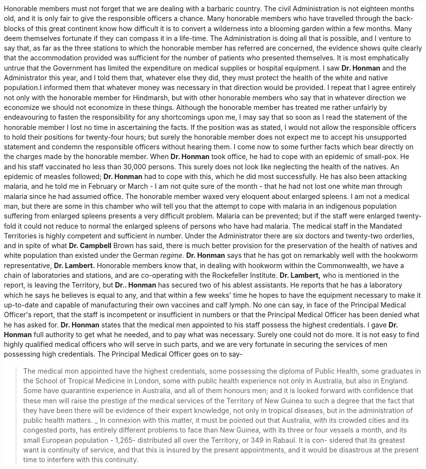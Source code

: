 Honorable members must not forget that we are dealing with a barbaric country. The civil Administration is not eighteen months old, and it is only fair to give the responsible officers a chance. Many honorable members who have travelled through the back-blocks of this great continent know how difficult it is to convert a wilderness into a blooming garden within a few months. Many deem themselves fortunate if they can compass it in a life-time. The Administration is doing all that is possible, and I venture to say that, as far as the three stations to which the honorable member has referred are concerned, the evidence shows quite clearly that the accommodation provided was sufficient for the number of patients who presented themselves. It is most emphatically untrue that the Government has limited the expenditure on medical supplies or hospital equipment. I saw  **Dr. Honman**  and the Administrator this year, and I told them that, whatever else they did, they must protect the health of the white and native population.I informed them that whatever money was necessary in that direction would be provided. I repeat that I agree entirely not only with the honorable member for Hindmarsh, but with other honorable members who say that in whatever direction we economize we should not economize in these things. Although the honorable member has treated me rather unfairly by endeavouring to fasten the responsibility for any shortcomings upon me, I may say that so soon as I read the statement of the honorable member I lost no time in ascertaining the facts. If the position was as stated, I would not allow the responsible officers to hold their positions for twenty-four hours; but surely the honorable member does not expect me to accept his unsupported statement and condemn the responsible officers without hearing them. I come now to some further facts which bear directly on the charges made by the honorable member. When  **Dr. Honman**  took office, he had to cope with an epidemic of small-pox. He and his staff vaccinated ho less than 30,000 persons. This surely does not look like neglecting the health of the natives. An epidemic of measles followed;  **Dr. Honman**  had to cope with this, which he did most successfully. He has also been attacking malaria, and he told me in February or March - I am not quite sure of the month - that he had not lost one white man through malaria since he had assumed office. The honorable member waxed very eloquent about enlarged spleens. I am not a medical man, but there are some in this chamber who will tell you that the attempt to cope with malaria in an indigenous population suffering from enlarged spleens presents a very difficult problem. Malaria can be prevented; but if the staff were enlarged twenty-fold it could not reduce to normal the enlarged spleens of persons who have had malaria. The medical staff in the Mandated Territories is highly competent and sufficient in number. Under the Administrator there are six doctors and twenty-two orderlies, and in spite of what  **Dr. Campbell**  Brown has said, there is much better provision for the preservation of the health of natives and white population than existed under the German  *regime.*  **Dr. Honman**  says  that he has got on remarkably well with the hookworm representative,  **Dr. Lambert.**  Honorable members know that, in dealing with hookworm within the Commonwealth, we have a chain of laboratories and stations, and are co-operating with the Rockefeller Institute.  **Dr. Lambert,**  who is mentioned in the report, is leaving the Territory, but  **Dr.. Honman**  has secured two of his ablest assistants. He reports that he  has a  laboratory which he says he believes is equal to any, and that within a few weeks' time he hopes to have the equipment necessary to make it up-to-date and capable of manufacturing their own vaccines and calf lymph. No one can say, in face of the Principal Medical Officer's report, that the staff is incompetent or insufficient in numbers or that the Principal Medical Officer has been denied what he has asked for.  **Dr. Honman**  states that the medical men appointed to his staff possess the highest credentials. I gave  **Dr. Honman**  full authority to get what he needed, and to pay what was necessary. Surely one could not do more. It is not easy to find highly qualified medical officers who will serve in such parts, and we are very fortunate in securing the services of men possessing high credentials. The Principal Medical Officer goes on to  say- 

  >The medical mon appointed have the highest credentials, some possessing the diploma of Public Health, some graduates in the School of Tropical Medicine in London, some with public health experience not only in Australia, but also in England. Some have quarantine experience in Australia, and all of them honours men; and it is looked forward with confidence that these men will raise the prestige of the medical services of the Territory of New Guinea to such a degree that the fact that they have been there will be evidence of their expert knowledge, not only in tropical diseases, but in the administration of public health matters. _ In connexion with this matter, it must be pointed out that Australia, with its crowded cities and its congested ports, has entirely different problems to face than New Guinea, with its three or four vessels a month, and its small European population - 1,265- distributed all over the Territory, or 349 in Rabaul. It is con-  sidered that its greatest want is continuity of service, and that this is insured by the present appointments, and it would be disastrous at the present time to interfere with this continuity. 
